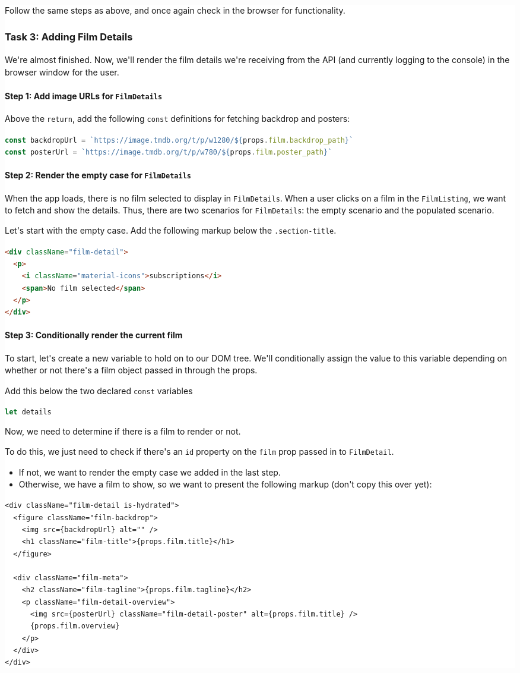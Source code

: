 Follow the same steps as above, and once again check in the browser for functionality.


### Task 3: Adding Film Details

We're almost finished. Now, we'll render the film details we're receiving from the API (and currently logging to the console) in the browser window for the user.

#### Step 1: Add image URLs for `FilmDetails`

Above the `return`, add the following `const` definitions for fetching backdrop and posters:

```js
const backdropUrl = `https://image.tmdb.org/t/p/w1280/${props.film.backdrop_path}`
const posterUrl = `https://image.tmdb.org/t/p/w780/${props.film.poster_path}`
```

#### Step 2: Render the empty case for `FilmDetails`

When the app loads, there is no film selected to display in `FilmDetails`. When a user clicks on a film in the `FilmListing`, we want to fetch and show the details. Thus, there are two scenarios for `FilmDetails`: the empty scenario and the populated scenario.

Let's start with the empty case. Add the following markup below the `.section-title`.

```html
<div className="film-detail">
  <p>
    <i className="material-icons">subscriptions</i>
    <span>No film selected</span>
  </p>
</div>
```

#### Step 3: Conditionally render the current film

To start, let's create a new variable to hold on to our DOM tree. We'll conditionally assign the value to this variable depending on whether or not there's a film object passed in through the props.

Add this below the two declared `const` variables

```js
let details
```

Now, we need to determine if there is a film to render or not.

To do this, we just need to check if there's an `id` property on the `film` prop passed in to `FilmDetail`.
- If not, we want to render the empty case we added in the last step.
- Otherwise, we have a film to show, so we want to present the following markup (don't copy this over yet):

```
<div className="film-detail is-hydrated">
  <figure className="film-backdrop">
    <img src={backdropUrl} alt="" />
    <h1 className="film-title">{props.film.title}</h1>
  </figure>

  <div className="film-meta">
    <h2 className="film-tagline">{props.film.tagline}</h2>
    <p className="film-detail-overview">
      <img src={posterUrl} className="film-detail-poster" alt={props.film.title} />
      {props.film.overview}
    </p>
  </div>
</div>
```
